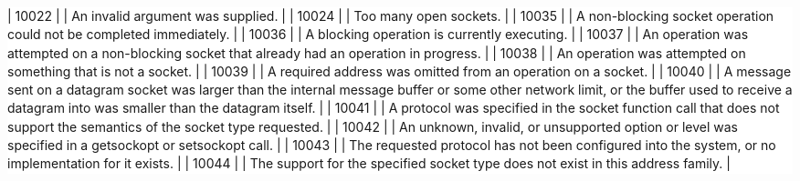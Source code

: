| 10022 | | An invalid argument was supplied. |
| 10024 | | Too many open sockets. |
| 10035 | | A non-blocking socket operation could not be completed immediately. |
| 10036 | | A blocking operation is currently executing. |
| 10037 | | An operation was attempted on a non-blocking socket that already had an operation in progress. |
| 10038 | | An operation was attempted on something that is not a socket. |
| 10039 | | A required address was omitted from an operation on a socket. |
| 10040 | | A message sent on a datagram socket was larger than the internal message buffer or some other network limit, or the buffer used to receive a datagram into was smaller than the datagram itself. |
| 10041 | | A protocol was specified in the socket function call that does not support the semantics of the socket type requested. |
| 10042 | | An unknown, invalid, or unsupported option or level was specified in a getsockopt or setsockopt call. |
| 10043 | | The requested protocol has not been configured into the system, or no implementation for it exists. |
| 10044 | | The support for the specified socket type does not exist in this address family. |
